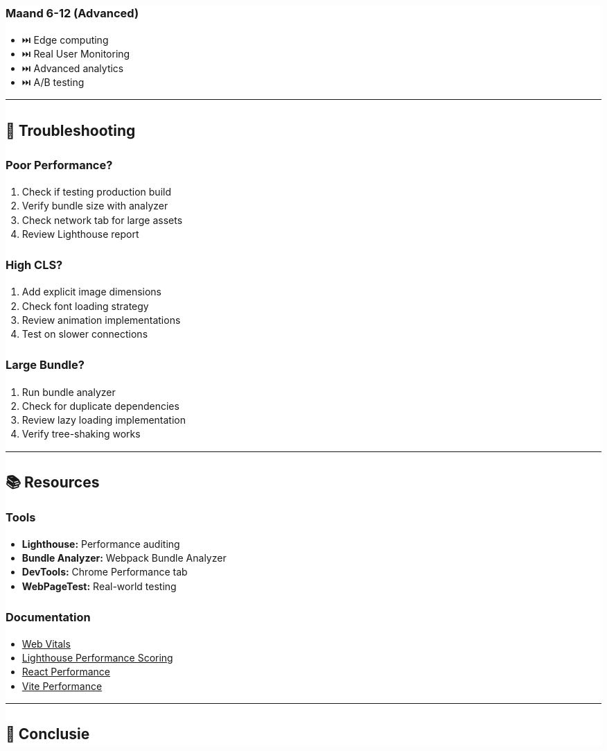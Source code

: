 ### Maand 6-12 (Advanced)
- ⏭️ Edge computing
- ⏭️ Real User Monitoring
- ⏭️ Advanced analytics
- ⏭️ A/B testing

---

## 🔧 Troubleshooting

### Poor Performance?
1. Check if testing production build
2. Verify bundle size with analyzer
3. Check network tab for large assets
4. Review Lighthouse report

### High CLS?
1. Add explicit image dimensions
2. Check font loading strategy
3. Review animation implementations
4. Test on slower connections

### Large Bundle?
1. Run bundle analyzer
2. Check for duplicate dependencies
3. Review lazy loading implementation
4. Verify tree-shaking works

---

## 📚 Resources

### Tools
- **Lighthouse:** Performance auditing
- **Bundle Analyzer:** Webpack Bundle Analyzer
- **DevTools:** Chrome Performance tab
- **WebPageTest:** Real-world testing

### Documentation
- [Web Vitals](https://web.dev/vitals/)
- [Lighthouse Performance Scoring](https://developer.chrome.com/docs/lighthouse/performance/)
- [React Performance](https://react.dev/learn/render-and-commit)
- [Vite Performance](https://vitejs.dev/guide/performance.html)

---

## 🎉 Conclusie
